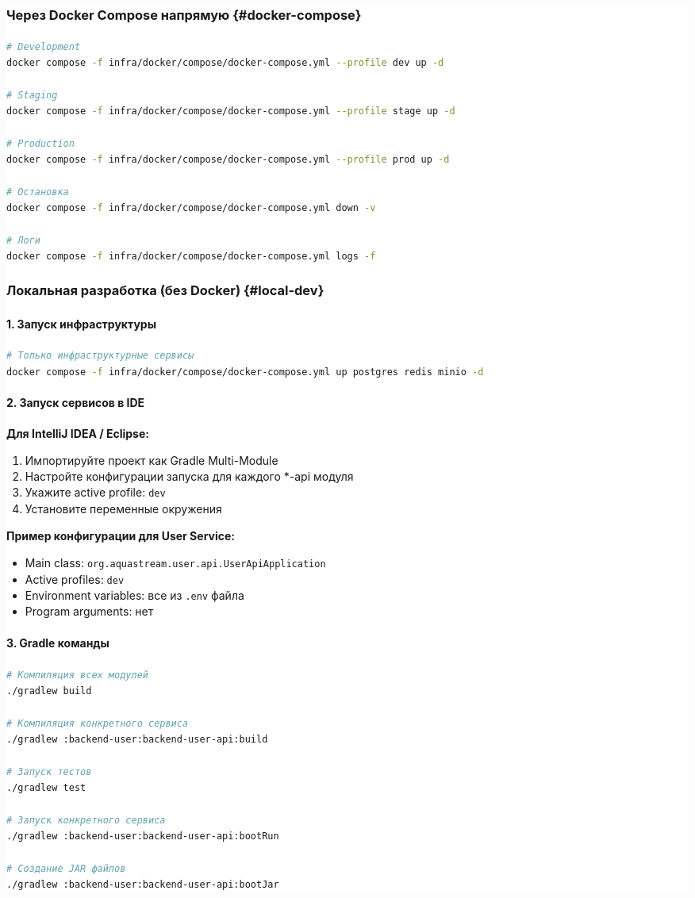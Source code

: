 ### Через Docker Compose напрямую {#docker-compose}
```bash
# Development
docker compose -f infra/docker/compose/docker-compose.yml --profile dev up -d

# Staging
docker compose -f infra/docker/compose/docker-compose.yml --profile stage up -d

# Production
docker compose -f infra/docker/compose/docker-compose.yml --profile prod up -d

# Остановка
docker compose -f infra/docker/compose/docker-compose.yml down -v

# Логи
docker compose -f infra/docker/compose/docker-compose.yml logs -f
```

### Локальная разработка (без Docker) {#local-dev}

#### 1. Запуск инфраструктуры
```bash
# Только инфраструктурные сервисы
docker compose -f infra/docker/compose/docker-compose.yml up postgres redis minio -d
```

#### 2. Запуск сервисов в IDE

**Для IntelliJ IDEA / Eclipse:**
1. Импортируйте проект как Gradle Multi-Module
2. Настройте конфигурации запуска для каждого *-api модуля
3. Укажите active profile: `dev`
4. Установите переменные окружения

**Пример конфигурации для User Service:**
- Main class: `org.aquastream.user.api.UserApiApplication`
- Active profiles: `dev`
- Environment variables: все из `.env` файла
- Program arguments: нет

#### 3. Gradle команды
```bash
# Компиляция всех модулей
./gradlew build

# Компиляция конкретного сервиса
./gradlew :backend-user:backend-user-api:build

# Запуск тестов
./gradlew test

# Запуск конкретного сервиса
./gradlew :backend-user:backend-user-api:bootRun

# Создание JAR файлов
./gradlew :backend-user:backend-user-api:bootJar
```
